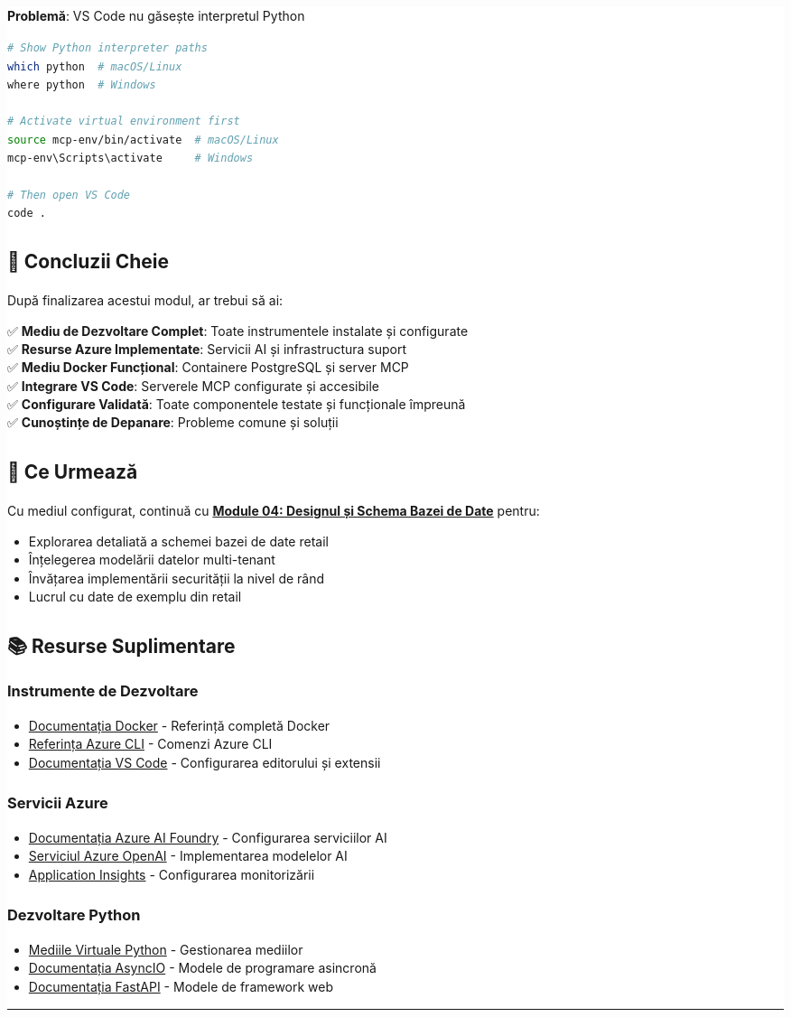 **Problemă**: VS Code nu găsește interpretul Python
```bash
# Show Python interpreter paths
which python  # macOS/Linux
where python  # Windows

# Activate virtual environment first
source mcp-env/bin/activate  # macOS/Linux
mcp-env\Scripts\activate     # Windows

# Then open VS Code
code .
```

## 🎯 Concluzii Cheie

După finalizarea acestui modul, ar trebui să ai:

✅ **Mediu de Dezvoltare Complet**: Toate instrumentele instalate și configurate  
✅ **Resurse Azure Implementate**: Servicii AI și infrastructura suport  
✅ **Mediu Docker Funcțional**: Containere PostgreSQL și server MCP  
✅ **Integrare VS Code**: Serverele MCP configurate și accesibile  
✅ **Configurare Validată**: Toate componentele testate și funcționale împreună  
✅ **Cunoștințe de Depanare**: Probleme comune și soluții  

## 🚀 Ce Urmează

Cu mediul configurat, continuă cu **[Module 04: Designul și Schema Bazei de Date](../04-Database/README.md)** pentru:

- Explorarea detaliată a schemei bazei de date retail
- Înțelegerea modelării datelor multi-tenant
- Învățarea implementării securității la nivel de rând
- Lucrul cu date de exemplu din retail

## 📚 Resurse Suplimentare

### Instrumente de Dezvoltare
- [Documentația Docker](https://docs.docker.com/) - Referință completă Docker
- [Referința Azure CLI](https://docs.microsoft.com/cli/azure/) - Comenzi Azure CLI
- [Documentația VS Code](https://code.visualstudio.com/docs) - Configurarea editorului și extensii

### Servicii Azure
- [Documentația Azure AI Foundry](https://docs.microsoft.com/azure/ai-foundry/) - Configurarea serviciilor AI
- [Serviciul Azure OpenAI](https://docs.microsoft.com/azure/cognitive-services/openai/) - Implementarea modelelor AI
- [Application Insights](https://docs.microsoft.com/azure/azure-monitor/app/app-insights-overview) - Configurarea monitorizării

### Dezvoltare Python
- [Mediile Virtuale Python](https://docs.python.org/3/tutorial/venv.html) - Gestionarea mediilor
- [Documentația AsyncIO](https://docs.python.org/3/library/asyncio.html) - Modele de programare asincronă
- [Documentația FastAPI](https://fastapi.tiangolo.com/) - Modele de framework web

---